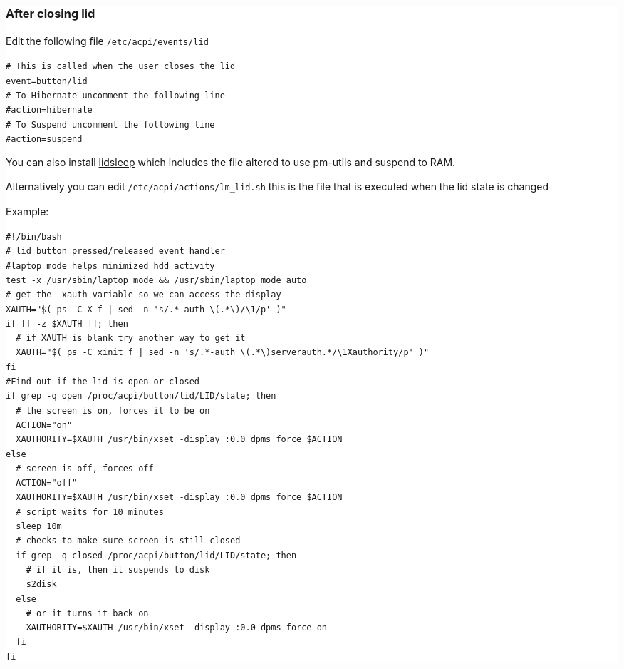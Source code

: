 ### After closing lid

Edit the following file `/etc/acpi/events/lid`

```
# This is called when the user closes the lid
event=button/lid
# To Hibernate uncomment the following line
#action=hibernate 
# To Suspend uncomment the following line
#action=suspend

```

You can also install [lidsleep](https://aur.archlinux.org/packages/lidsleep/) which includes the file altered to use pm-utils and suspend to RAM.

Alternatively you can edit `/etc/acpi/actions/lm_lid.sh` this is the file that is executed when the lid state is changed

Example:

```
#!/bin/bash
# lid button pressed/released event handler
#laptop mode helps minimized hdd activity
test -x /usr/sbin/laptop_mode && /usr/sbin/laptop_mode auto
# get the -xauth variable so we can access the display
XAUTH="$( ps -C X f | sed -n 's/.*-auth \(.*\)/\1/p' )"
if [[ -z $XAUTH ]]; then
  # if XAUTH is blank try another way to get it 
  XAUTH="$( ps -C xinit f | sed -n 's/.*-auth \(.*\)serverauth.*/\1Xauthority/p' )"
fi
#Find out if the lid is open or closed
if grep -q open /proc/acpi/button/lid/LID/state; then
  # the screen is on, forces it to be on
  ACTION="on"
  XAUTHORITY=$XAUTH /usr/bin/xset -display :0.0 dpms force $ACTION
else
  # screen is off, forces off
  ACTION="off"
  XAUTHORITY=$XAUTH /usr/bin/xset -display :0.0 dpms force $ACTION
  # script waits for 10 minutes
  sleep 10m
  # checks to make sure screen is still closed
  if grep -q closed /proc/acpi/button/lid/LID/state; then
    # if it is, then it suspends to disk
    s2disk
  else
    # or it turns it back on
    XAUTHORITY=$XAUTH /usr/bin/xset -display :0.0 dpms force on
  fi
fi

```
